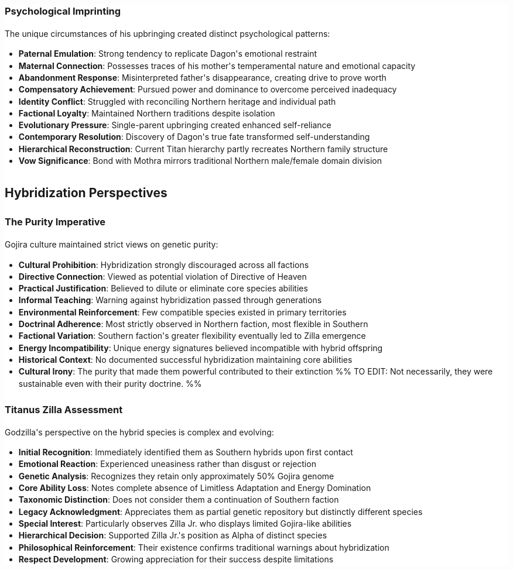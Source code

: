 ### Psychological Imprinting

The unique circumstances of his upbringing created distinct psychological patterns:

- **Paternal Emulation**: Strong tendency to replicate Dagon's emotional restraint
- **Maternal Connection**: Possesses traces of his mother's temperamental nature and emotional capacity
- **Abandonment Response**: Misinterpreted father's disappearance, creating drive to prove worth
- **Compensatory Achievement**: Pursued power and dominance to overcome perceived inadequacy
- **Identity Conflict**: Struggled with reconciling Northern heritage and individual path
- **Factional Loyalty**: Maintained Northern traditions despite isolation
- **Evolutionary Pressure**: Single-parent upbringing created enhanced self-reliance
- **Contemporary Resolution**: Discovery of Dagon's true fate transformed self-understanding
- **Hierarchical Reconstruction**: Current Titan hierarchy partly recreates Northern family structure
- **Vow Significance**: Bond with Mothra mirrors traditional Northern male/female domain division

## Hybridization Perspectives

### The Purity Imperative

Gojira culture maintained strict views on genetic purity:

- **Cultural Prohibition**: Hybridization strongly discouraged across all factions
- **Directive Connection**: Viewed as potential violation of Directive of Heaven
- **Practical Justification**: Believed to dilute or eliminate core species abilities
- **Informal Teaching**: Warning against hybridization passed through generations
- **Environmental Reinforcement**: Few compatible species existed in primary territories
- **Doctrinal Adherence**: Most strictly observed in Northern faction, most flexible in Southern
- **Factional Variation**: Southern faction's greater flexibility eventually led to Zilla emergence
- **Energy Incompatibility**: Unique energy signatures believed incompatible with hybrid offspring
- **Historical Context**: No documented successful hybridization maintaining core abilities
- **Cultural Irony**: The purity that made them powerful contributed to their extinction %% TO EDIT: Not necessarily, they were sustainable even with their purity doctrine. %%

### Titanus Zilla Assessment

Godzilla's perspective on the hybrid species is complex and evolving:

- **Initial Recognition**: Immediately identified them as Southern hybrids upon first contact
- **Emotional Reaction**: Experienced uneasiness rather than disgust or rejection
- **Genetic Analysis**: Recognizes they retain only approximately 50% Gojira genome
- **Core Ability Loss**: Notes complete absence of Limitless Adaptation and Energy Domination
- **Taxonomic Distinction**: Does not consider them a continuation of Southern faction
- **Legacy Acknowledgment**: Appreciates them as partial genetic repository but distinctly different species
- **Special Interest**: Particularly observes Zilla Jr. who displays limited Gojira-like abilities
- **Hierarchical Decision**: Supported Zilla Jr.'s position as Alpha of distinct species
- **Philosophical Reinforcement**: Their existence confirms traditional warnings about hybridization
- **Respect Development**: Growing appreciation for their success despite limitations

